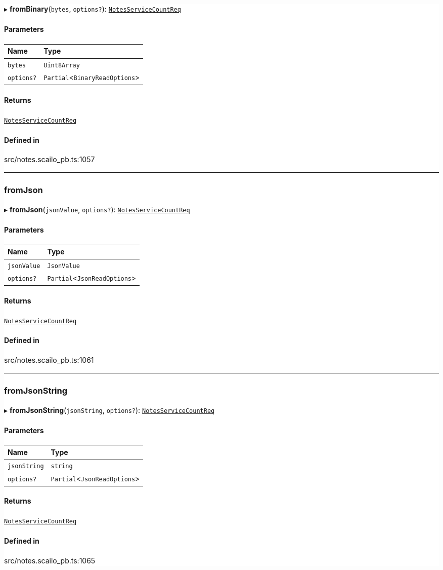 ▸ **fromBinary**(`bytes`, `options?`): [`NotesServiceCountReq`](NotesServiceCountReq.md)

#### Parameters

| Name | Type |
| :------ | :------ |
| `bytes` | `Uint8Array` |
| `options?` | `Partial`\<`BinaryReadOptions`\> |

#### Returns

[`NotesServiceCountReq`](NotesServiceCountReq.md)

#### Defined in

src/notes.scailo_pb.ts:1057

___

### fromJson

▸ **fromJson**(`jsonValue`, `options?`): [`NotesServiceCountReq`](NotesServiceCountReq.md)

#### Parameters

| Name | Type |
| :------ | :------ |
| `jsonValue` | `JsonValue` |
| `options?` | `Partial`\<`JsonReadOptions`\> |

#### Returns

[`NotesServiceCountReq`](NotesServiceCountReq.md)

#### Defined in

src/notes.scailo_pb.ts:1061

___

### fromJsonString

▸ **fromJsonString**(`jsonString`, `options?`): [`NotesServiceCountReq`](NotesServiceCountReq.md)

#### Parameters

| Name | Type |
| :------ | :------ |
| `jsonString` | `string` |
| `options?` | `Partial`\<`JsonReadOptions`\> |

#### Returns

[`NotesServiceCountReq`](NotesServiceCountReq.md)

#### Defined in

src/notes.scailo_pb.ts:1065
